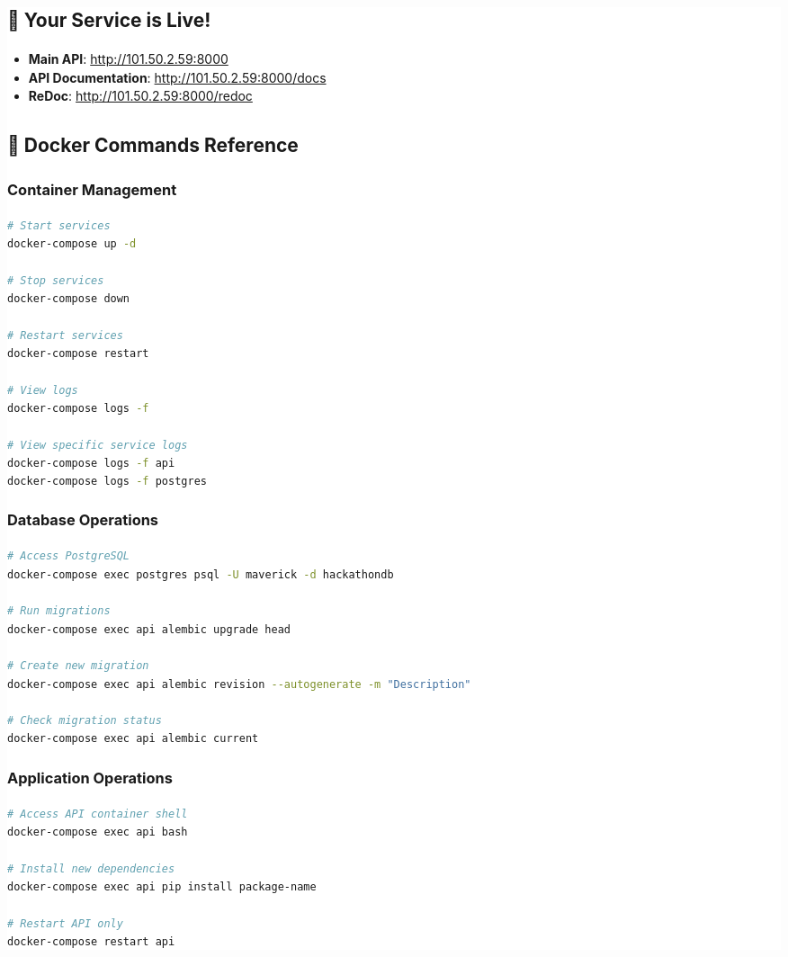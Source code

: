 ## 🎯 **Your Service is Live!**

- **Main API**: http://101.50.2.59:8000
- **API Documentation**: http://101.50.2.59:8000/docs
- **ReDoc**: http://101.50.2.59:8000/redoc

## 🔧 **Docker Commands Reference**

### **Container Management**
```bash
# Start services
docker-compose up -d

# Stop services
docker-compose down

# Restart services
docker-compose restart

# View logs
docker-compose logs -f

# View specific service logs
docker-compose logs -f api
docker-compose logs -f postgres
```

### **Database Operations**
```bash
# Access PostgreSQL
docker-compose exec postgres psql -U maverick -d hackathondb

# Run migrations
docker-compose exec api alembic upgrade head

# Create new migration
docker-compose exec api alembic revision --autogenerate -m "Description"

# Check migration status
docker-compose exec api alembic current
```

### **Application Operations**
```bash
# Access API container shell
docker-compose exec api bash

# Install new dependencies
docker-compose exec api pip install package-name

# Restart API only
docker-compose restart api
```
